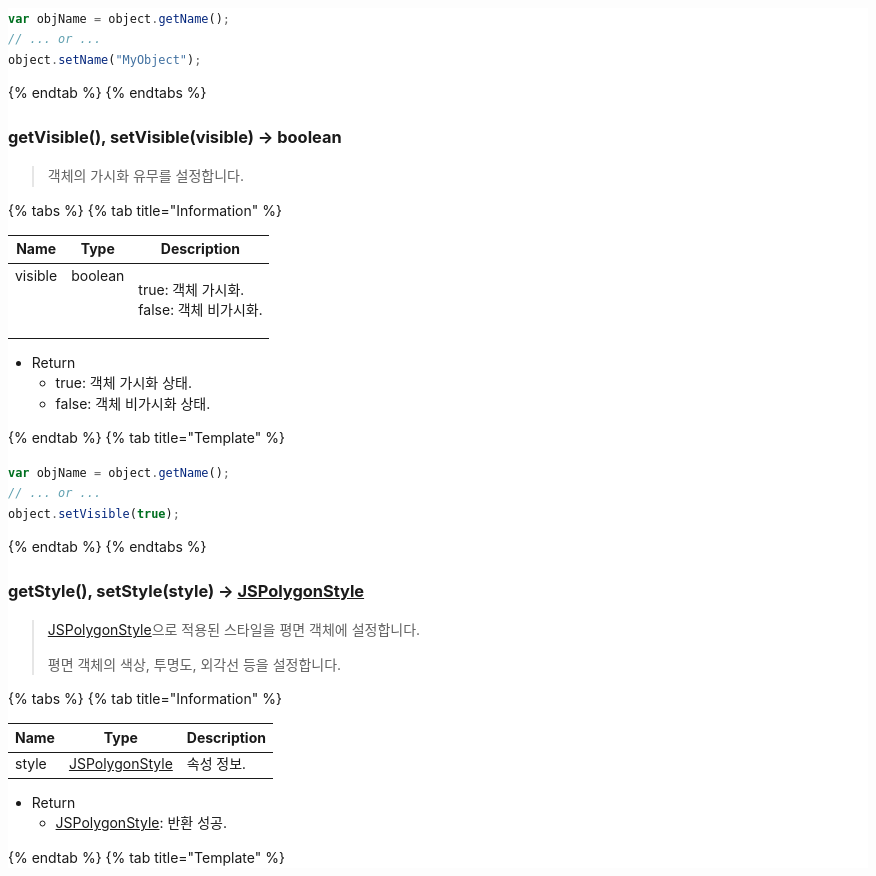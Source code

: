 ```javascript
var objName = object.getName();
// ... or ...
object.setName("MyObject");
```

{% endtab %}
{% endtabs %}

### getVisible(), setVisible(visible) → boolean

> 객체의 가시화 유무를 설정합니다.

{% tabs %}
{% tab title="Information" %}

| Name    | Type    | Description                                        |
| ------- | ------- | -------------------------------------------------- |
| visible | boolean | <p>true: 객체 가시화.<br>false: 객체 비가시화.</p> |

-   Return
    -   true: 객체 가시화 상태.
    -   false: 객체 비가시화 상태.

{% endtab %}
{% tab title="Template" %}

```javascript
var objName = object.getName();
// ... or ...
object.setVisible(true);
```

{% endtab %}
{% endtabs %}

### getStyle(), setStyle(style) → [JSPolygonStyle](jspolygonstyle.md)

> [JSPolygonStyle](jspolygonstyle.md)으로 적용된 스타일을 평면 객체에 설정합니다.
>
> 평면 객체의 색상, 투명도, 외각선 등을 설정합니다.

{% tabs %}
{% tab title="Information" %}

| Name  | Type                                | Description |
| ----- | ----------------------------------- | ----------- |
| style | [JSPolygonStyle](jspolygonstyle.md) | 속성 정보.  |

-   Return
    -   [JSPolygonStyle](jspolygonstyle.md): 반환 성공.

{% endtab %}
{% tab title="Template" %}
